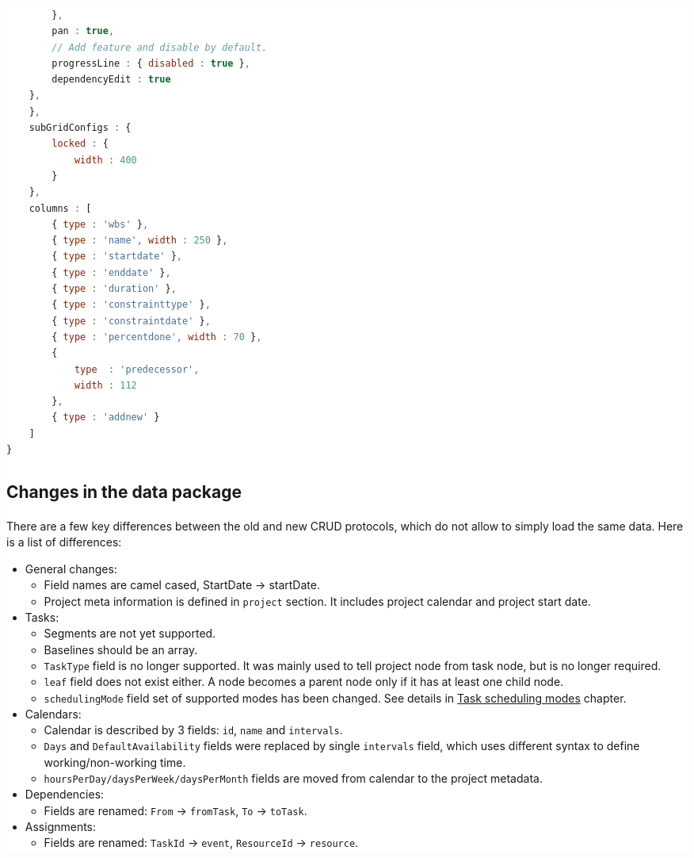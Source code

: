 ```javascript
        },
        pan : true,
        // Add feature and disable by default.
        progressLine : { disabled : true },
        dependencyEdit : true
    },
    },
    subGridConfigs : {
        locked : {
            width : 400
        }
    },
    columns : [
        { type : 'wbs' },
        { type : 'name', width : 250 },
        { type : 'startdate' },
        { type : 'enddate' },
        { type : 'duration' },
        { type : 'constrainttype' },
        { type : 'constraintdate' },
        { type : 'percentdone', width : 70 },
        {
            type  : 'predecessor',
            width : 112
        },
        { type : 'addnew' }
    ]
}
```

## Changes in the data package

There are a few key differences between the old and new CRUD protocols, which do not allow to simply load the same data.
Here is a list of differences:

- General changes:
    - Field names are camel cased, StartDate -> startDate.
    - Project meta information is defined in `project` section. It includes project calendar and project start date.
- Tasks:
    - Segments are not yet supported.
    - Baselines should be an array.
    - `TaskType` field is no longer supported. It was mainly used to tell project node from task node, but is no longer
    required.
    - `leaf` field does not exist either. A node becomes a parent node only if it has at least one child node.
    - `schedulingMode` field set of supported modes has been changed. See details in
    [Task scheduling modes](##task-scheduling-modes) chapter.
- Calendars:
    - Calendar is described by 3 fields: `id`, `name` and `intervals`.
    - `Days` and `DefaultAvailability` fields were replaced by single `intervals` field, which uses different syntax
    to define working/non-working time.
    - `hoursPerDay/daysPerWeek/daysPerMonth` fields are moved from calendar to the project metadata.
- Dependencies:
    - Fields are renamed: `From` -> `fromTask`, `To` -> `toTask`.
- Assignments:
    - Fields are renamed: `TaskId` -> `event`, `ResourceId` -> `resource`.
